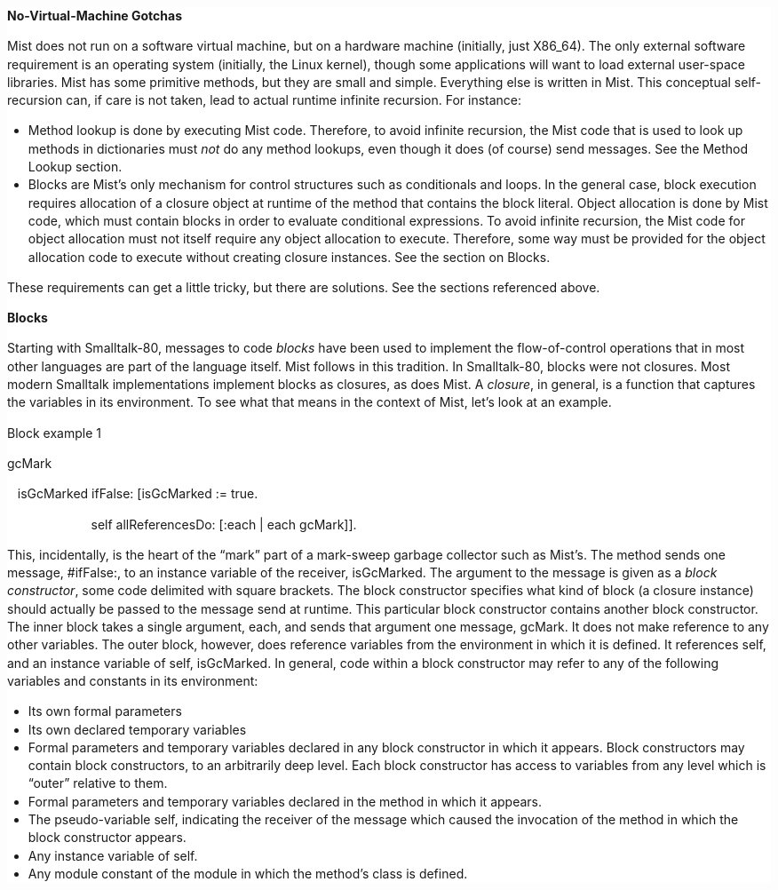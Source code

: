 **No-Virtual-Machine Gotchas**

Mist does not run on a software virtual machine, but on a hardware machine (initially, just X86_64). The only external software requirement is an operating system (initially, the Linux kernel), though some applications will want to load external user-space libraries. Mist has some primitive methods, but they are small and simple. Everything else is written in Mist. This conceptual self-recursion can, if care is not taken, lead to actual runtime infinite recursion. For instance:

-   Method lookup is done by executing Mist code. Therefore, to avoid infinite recursion, the Mist code that is used to look up methods in dictionaries must _not_ do any method lookups, even though it does (of course) send messages. See the Method Lookup section.
-   Blocks are Mist’s only mechanism for control structures such as conditionals and loops. In the general case, block execution requires allocation of a closure object at runtime of the method that contains the block literal. Object allocation is done by Mist code, which must contain blocks in order to evaluate conditional expressions. To avoid infinite recursion, the Mist code for object allocation must not itself require any object allocation to execute. Therefore, some way must be provided for the object allocation code to execute without creating closure instances. See the section on Blocks.

These requirements can get a little tricky, but there are solutions. See the sections referenced above.

**Blocks**

Starting with Smalltalk-80, messages to code _blocks_ have been used to implement the flow-of-control operations that in most other languages are part of the language itself. Mist follows in this tradition. In Smalltalk-80, blocks were not closures. Most modern Smalltalk implementations implement blocks as closures, as does Mist. A _closure_, in general, is a function that captures the variables in its environment. To see what that means in the context of Mist, let’s look at an example.

Block example 1

gcMark

   isGcMarked ifFalse: [isGcMarked := true.

                        self allReferencesDo: [:each | each gcMark]].

This, incidentally, is the heart of the “mark” part of a mark-sweep garbage collector such as Mist’s. The method sends one message, #ifFalse:, to an instance variable of the receiver, isGcMarked. The argument to the message is given as a _block constructor_, some code delimited with square brackets. The block constructor specifies what kind of block (a closure instance) should actually be passed to the message send at runtime. This particular block constructor contains another block constructor. The inner block takes a single argument, each, and sends that argument one message, gcMark. It does not make reference to any other variables. The outer block, however, does reference variables from the environment in which it is defined. It references self, and an instance variable of self, isGcMarked. In general, code within a block constructor may refer to any of the following variables and constants in its environment:

-   Its own formal parameters
-   Its own declared temporary variables
-   Formal parameters and temporary variables declared in any block constructor in which it appears. Block constructors may contain block constructors, to an arbitrarily deep level. Each block constructor has access to variables from any level which is “outer” relative to them.
-   Formal parameters and temporary variables declared in the method in which it appears. 
-   The pseudo-variable self, indicating the receiver of the message which caused the invocation of the method in which the block constructor appears.
-   Any instance variable of self.
-   Any module constant of the module in which the method’s class is defined.
